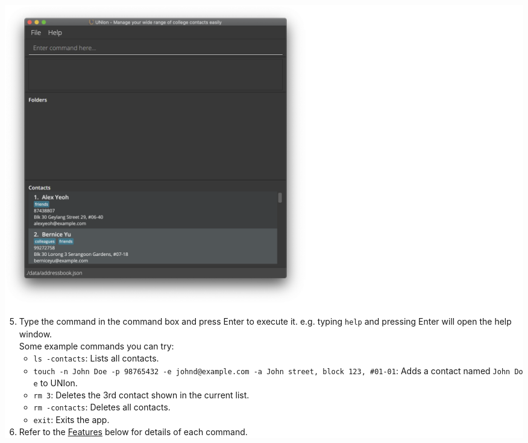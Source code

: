 <img alt="startup ui" src="images/startupUi.png" width="500px" />

5. Type the command in the command box and press Enter to execute it. e.g. typing `help` and pressing Enter will open the help window.<br>
   Some example commands you can try:
   * `ls -contacts`: Lists all contacts.
   * `touch -n John Doe -p 98765432 -e johnd@example.com -a John street, block 123, #01-01`: Adds a contact named `John Doe` to UNIon.
   * `rm 3`: Deletes the 3rd contact shown in the current list.
   * `rm -contacts`: Deletes all contacts.
   * `exit`: Exits the app.
6. Refer to the [Features](#features) below for details of each command.
